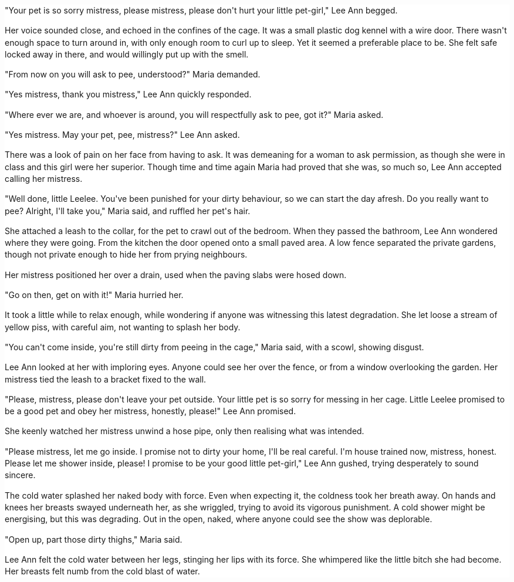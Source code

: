 "Your pet is so sorry mistress, please mistress, please don't hurt your little pet-girl," Lee Ann begged. 

 Her voice sounded close, and echoed in the confines of the cage. It was a small plastic dog kennel with a wire door. There wasn't enough space to turn around in, with only enough room to curl up to sleep. Yet it seemed a preferable place to be. She felt safe locked away in there, and would willingly put up with the smell. 

 "From now on you will ask to pee, understood?" Maria demanded. 

 "Yes mistress, thank you mistress," Lee Ann quickly responded. 

 "Where ever we are, and whoever is around, you will respectfully ask to pee, got it?" Maria asked. 

 "Yes mistress. May your pet, pee, mistress?" Lee Ann asked. 

 There was a look of pain on her face from having to ask. It was demeaning for a woman to ask permission, as though she were in class and this girl were her superior. Though time and time again Maria had proved that she was, so much so, Lee Ann accepted calling her mistress. 

 "Well done, little Leelee. You've been punished for your dirty behaviour, so we can start the day afresh. Do you really want to pee? Alright, I'll take you," Maria said, and ruffled her pet's hair. 

 She attached a leash to the collar, for the pet to crawl out of the bedroom. When they passed the bathroom, Lee Ann wondered where they were going. From the kitchen the door opened onto a small paved area. A low fence separated the private gardens, though not private enough to hide her from prying neighbours. 

 Her mistress positioned her over a drain, used when the paving slabs were hosed down. 

 "Go on then, get on with it!" Maria hurried her. 

 It took a little while to relax enough, while wondering if anyone was witnessing this latest degradation. She let loose a stream of yellow piss, with careful aim, not wanting to splash her body. 

 "You can't come inside, you're still dirty from peeing in the cage," Maria said, with a scowl, showing disgust. 

 Lee Ann looked at her with imploring eyes. Anyone could see her over the fence, or from a window overlooking the garden. Her mistress tied the leash to a bracket fixed to the wall. 

 "Please, mistress, please don't leave your pet outside. Your little pet is so sorry for messing in her cage. Little Leelee promised to be a good pet and obey her mistress, honestly, please!" Lee Ann promised. 

 She keenly watched her mistress unwind a hose pipe, only then realising what was intended. 

 "Please mistress, let me go inside. I promise not to dirty your home, I'll be real careful. I'm house trained now, mistress, honest. Please let me shower inside, please! I promise to be your good little pet-girl," Lee Ann gushed, trying desperately to sound sincere. 

 The cold water splashed her naked body with force. Even when expecting it, the coldness took her breath away. On hands and knees her breasts swayed underneath her, as she wriggled, trying to avoid its vigorous punishment. A cold shower might be energising, but this was degrading. Out in the open, naked, where anyone could see the show was deplorable. 

 "Open up, part those dirty thighs," Maria said. 

 Lee Ann felt the cold water between her legs, stinging her lips with its force. She whimpered like the little bitch she had become. Her breasts felt numb from the cold blast of water. 
